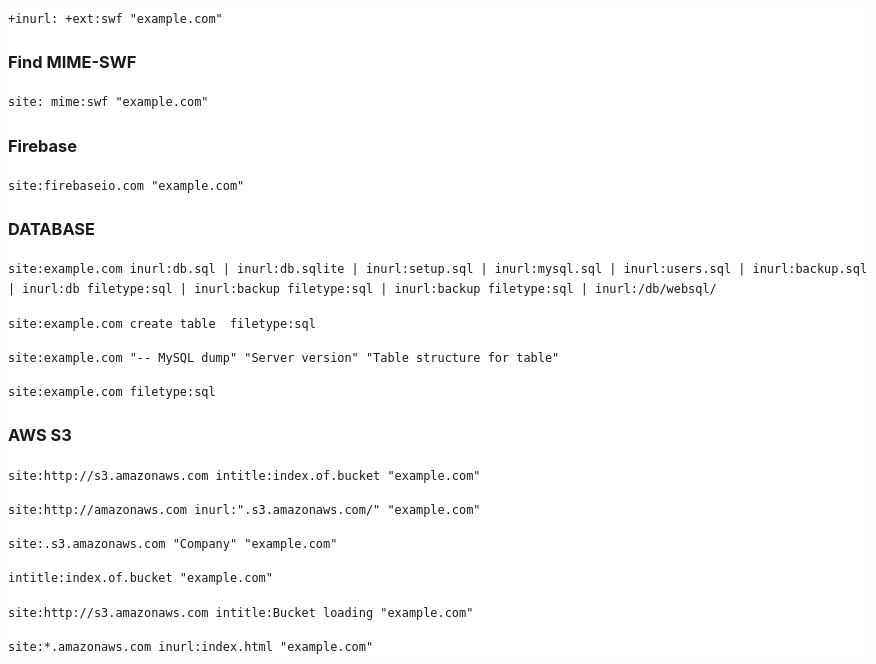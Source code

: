```
+inurl: +ext:swf "example.com"
```

### Find MIME-SWF

```
site: mime:swf "example.com"
```

### Firebase

```
site:firebaseio.com "example.com"
```

### DATABASE
```
site:example.com inurl:db.sql | inurl:db.sqlite | inurl:setup.sql | inurl:mysql.sql | inurl:users.sql | inurl:backup.sql | inurl:db filetype:sql | inurl:backup filetype:sql | inurl:backup filetype:sql | inurl:/db/websql/
```

```
site:example.com create table  filetype:sql
```

```
site:example.com "-- MySQL dump" "Server version" "Table structure for table"
```

```
site:example.com filetype:sql
```

### AWS S3
```
site:http://s3.amazonaws.com intitle:index.of.bucket "example.com"
```

```
site:http://amazonaws.com inurl:".s3.amazonaws.com/" "example.com"
```

```
site:.s3.amazonaws.com "Company" "example.com"
```

```
intitle:index.of.bucket "example.com"
```

```
site:http://s3.amazonaws.com intitle:Bucket loading "example.com"
```

```
site:*.amazonaws.com inurl:index.html "example.com"
```
